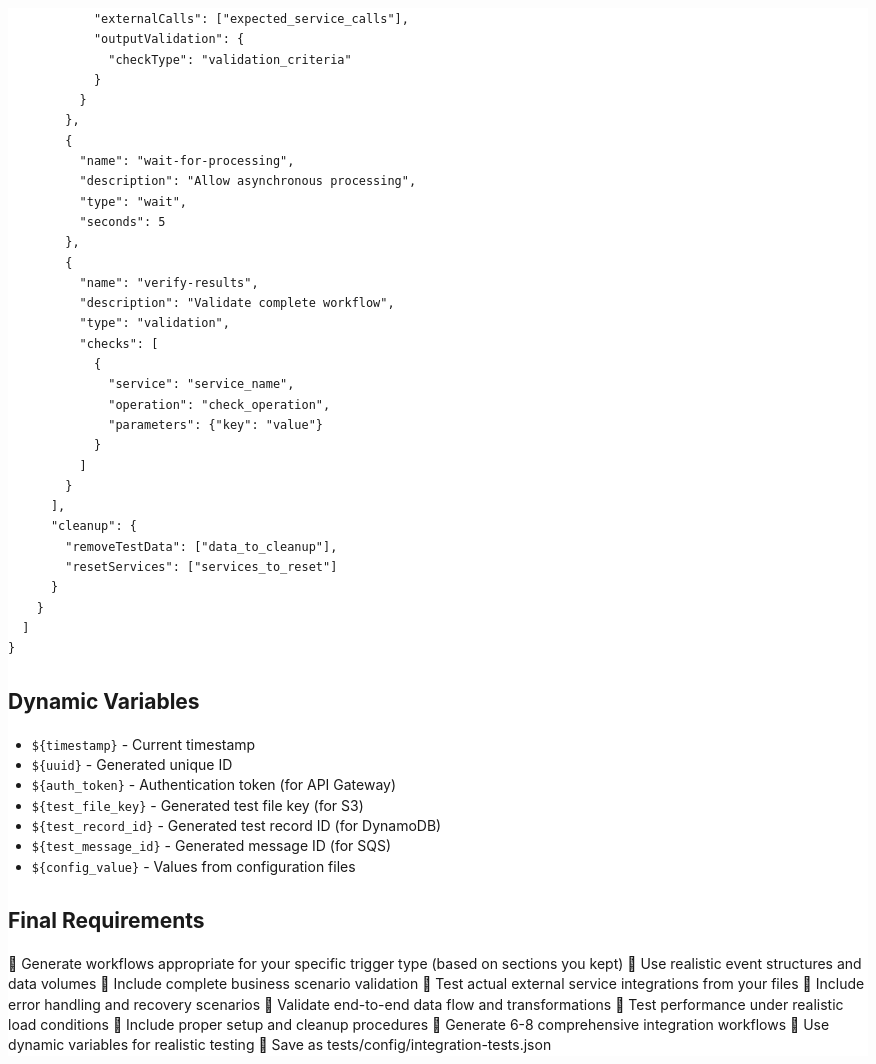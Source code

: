 ```
            "externalCalls": ["expected_service_calls"],
            "outputValidation": {
              "checkType": "validation_criteria"
            }
          }
        },
        {
          "name": "wait-for-processing",
          "description": "Allow asynchronous processing",
          "type": "wait",
          "seconds": 5
        },
        {
          "name": "verify-results",
          "description": "Validate complete workflow",
          "type": "validation",
          "checks": [
            {
              "service": "service_name",
              "operation": "check_operation",
              "parameters": {"key": "value"}
            }
          ]
        }
      ],
      "cleanup": {
        "removeTestData": ["data_to_cleanup"],
        "resetServices": ["services_to_reset"]
      }
    }
  ]
}
```

## Dynamic Variables
- `${timestamp}` - Current timestamp
- `${uuid}` - Generated unique ID
- `${auth_token}` - Authentication token (for API Gateway)
- `${test_file_key}` - Generated test file key (for S3)
- `${test_record_id}` - Generated test record ID (for DynamoDB)
- `${test_message_id}` - Generated message ID (for SQS)
- `${config_value}` - Values from configuration files

## Final Requirements
🎯 Generate workflows appropriate for your specific trigger type (based on sections you kept)
🎯 Use realistic event structures and data volumes
🎯 Include complete business scenario validation
🎯 Test actual external service integrations from your files
🎯 Include error handling and recovery scenarios
🎯 Validate end-to-end data flow and transformations
🎯 Test performance under realistic load conditions
🎯 Include proper setup and cleanup procedures
🎯 Generate 6-8 comprehensive integration workflows
🎯 Use dynamic variables for realistic testing
🎯 Save as tests/config/integration-tests.json
